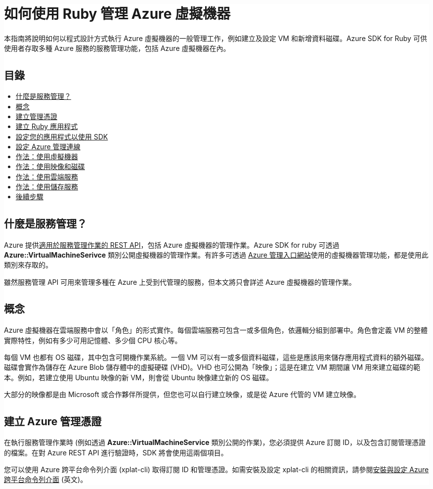 <properties linkid="manage-services-identity-multi-factor-authentication" urlDisplayName="What is Azure Multi-Factor Authentication?" pageTitle="What is Azure Multi-Factor Authentication?" metaKeywords="" description="Learn more about Azure Multi-Factor Authentication, a method of authentication that requires the use of more than one verification method and adds a critical second layer of security to user sign-ins and transactions." metaCanonical="" services="active-directory,multi-factor-authentication" documentationCenter="" title="How to Manage Azure Virtual Machines using Ruby" authors="larryfr" solutions="" manager="" editor="" />

如何使用 Ruby 管理 Azure 虛擬機器
=================================

本指南將說明如何以程式設計方式執行 Azure 虛擬機器的一般管理工作，例如建立及設定 VM 和新增資料磁碟。Azure SDK for Ruby 可供使用者存取多種 Azure 服務的服務管理功能，包括 Azure 虛擬機器在內。

目錄
----

-   [什麼是服務管理？](#what-is)
-   [概念](#concepts)
-   [建立管理憑證](#setup-certificate)
-   [建立 Ruby 應用程式](#create-app)
-   [設定您的應用程式以使用 SDK](#configure-access)
-   [設定 Azure 管理連線](#setup-connection)
-   [作法：使用虛擬機器](#virtual-machine)
-   [作法：使用映像和磁碟](#vm-images)
-   [作法：使用雲端服務](#cloud-services)
-   [作法：使用儲存服務](#storage-services)
-   [後續步驟](#next-steps)

什麼是服務管理？
----------------

Azure 提供[適用於服務管理作業的 REST API](http://msdn.microsoft.com/zh-tw/library/windowsazure/ee460799.aspx)，包括 Azure 虛擬機器的管理作業。Azure SDK for ruby 可透過 **Azure::VirtualMachineSerivce** 類別公開虛擬機器的管理作業。有許多可透過 [Azure 管理入口網站](https://manage.windowsazure.com)使用的虛擬機器管理功能，都是使用此類別來存取的。

雖然服務管理 API 可用來管理多種在 Azure 上受到代管理的服務，但本文將只會詳述 Azure 虛擬機器的管理作業。

概念
----

Azure 虛擬機器在雲端服務中會以「角色」的形式實作。每個雲端服務可包含一或多個角色，依邏輯分組到部署中。角色會定義 VM 的整體實際特性，例如有多少可用記憶體、多少個 CPU 核心等。

每個 VM 也都有 OS 磁碟，其中包含可開機作業系統。一個 VM 可以有一或多個資料磁碟，這些是應該用來儲存應用程式資料的額外磁碟。磁碟會實作為儲存在 Azure Blob 儲存體中的虛擬硬碟 (VHD)。VHD 也可公開為「映像」；這是在建立 VM 期間讓 VM 用來建立磁碟的範本。例如，若建立使用 Ubuntu 映像的新 VM，則會從 Ubuntu 映像建立新的 OS 磁碟。

大部分的映像都是由 Microsoft 或合作夥伴所提供，但您也可以自行建立映像，或是從 Azure 代管的 VM 建立映像。

建立 Azure 管理憑證
-------------------

在執行服務管理作業時 (例如透過 **Azure::VirtualMachineService** 類別公開的作業)，您必須提供 Azure 訂閱 ID，以及包含訂閱管理憑證的檔案。在對 Azure REST API 進行驗證時，SDK 將會使用這兩個項目。

您可以使用 Azure 跨平台命令列介面 (xplat-cli) 取得訂閱 ID 和管理憑證。如需安裝及設定 xplat-cli 的相關資訊，請參閱[安裝與設定 Azure 跨平台命令列介面](http://www.windowsazure.com/zh-tw/manage/install-and-configure-cli/) (英文)。
